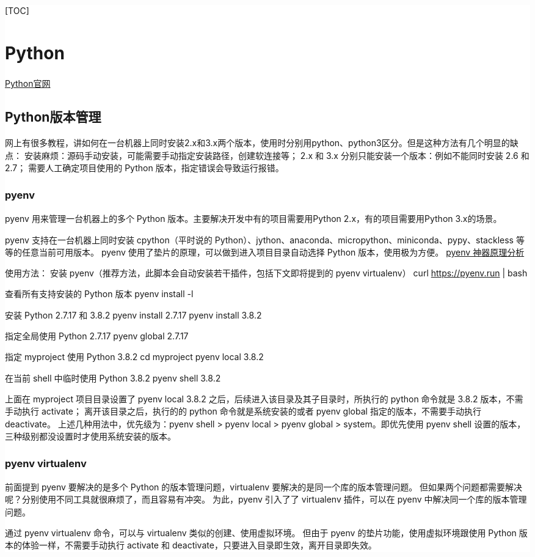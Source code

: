 [TOC]

# Python

[Python官网](https://docs.python.org/3/)


## Python版本管理
网上有很多教程，讲如何在一台机器上同时安装2.x和3.x两个版本，使用时分别用python、python3区分。但是这种方法有几个明显的缺点：
安装麻烦：源码手动安装，可能需要手动指定安装路径，创建软连接等；
2.x 和 3.x 分别只能安装一个版本：例如不能同时安装 2.6 和 2.7；
需要人工确定项目使用的 Python 版本，指定错误会导致运行报错。

### pyenv
pyenv 用来管理一台机器上的多个 Python 版本。主要解决开发中有的项目需要用Python 2.x，有的项目需要用Python 3.x的场景。

pyenv 支持在一台机器上同时安装 cpython（平时说的 Python）、jython、anaconda、micropython、miniconda、pypy、stackless 等等的任意当前可用版本。
pyenv 使用了垫片的原理，可以做到进入项目目录自动选择 Python 版本，使用极为方便。
[pyenv 神器原理分析](https://cloud.tencent.com/developer/article/1593478?from=10680)

使用方法：
安装 pyenv（推荐方法，此脚本会自动安装若干插件，包括下文即将提到的 pyenv virtualenv）
curl https://pyenv.run | bash

查看所有支持安装的 Python 版本
pyenv install -l

安装 Python 2.7.17 和 3.8.2
pyenv install 2.7.17
pyenv install 3.8.2

指定全局使用 Python 2.7.17
pyenv global 2.7.17

指定 myproject 使用 Python 3.8.2
cd myproject
pyenv local 3.8.2

在当前 shell 中临时使用 Python 3.8.2
pyenv shell 3.8.2

上面在 myproject 项目目录设置了 pyenv local 3.8.2 之后，后续进入该目录及其子目录时，所执行的 python 命令就是 3.8.2 版本，不需手动执行 activate；
离开该目录之后，执行的的 python 命令就是系统安装的或者 pyenv global 指定的版本，不需要手动执行 deactivate。
上述几种用法中，优先级为：pyenv shell > pyenv local > pyenv global > system。即优先使用 pyenv shell 设置的版本，三种级别都没设置时才使用系统安装的版本。


### pyenv virtualenv
前面提到 pyenv 要解决的是多个 Python 的版本管理问题，virtualenv 要解决的是同一个库的版本管理问题。
但如果两个问题都需要解决呢？分别使用不同工具就很麻烦了，而且容易有冲突。
为此，pyenv 引入了了 virtualenv 插件，可以在 pyenv 中解决同一个库的版本管理问题。

通过 pyenv virtualenv 命令，可以与 virtualenv 类似的创建、使用虚拟环境。
但由于 pyenv 的垫片功能，使用虚拟环境跟使用 Python 版本的体验一样，不需要手动执行 activate 和 deactivate，只要进入目录即生效，离开目录即失效。

